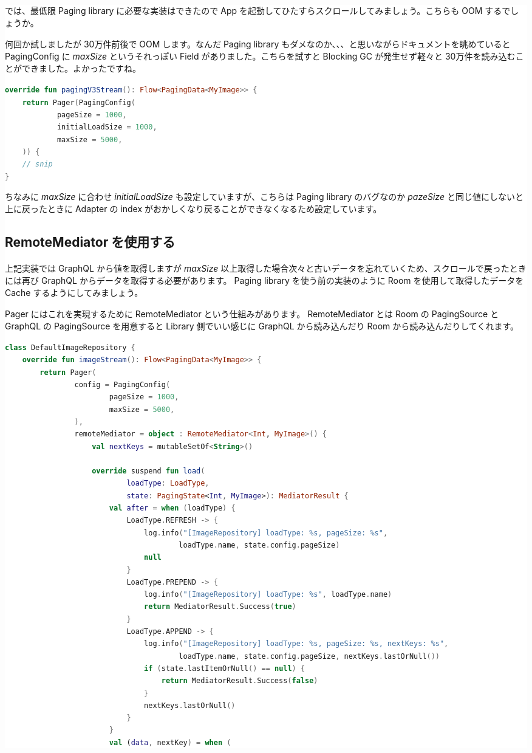 では、最低限 Paging library に必要な実装はできたので App を起動してひたすらスクロールしてみましょう。こちらも OOM するでしょうか。

<video controls playsInline width="832">
	<source src="/2021-03-28-logcat-paging.mp4" type="video/mp4"/>
</video>

何回か試しましたが 30万件前後で OOM します。なんだ Paging library もダメなのか、、、と思いながらドキュメントを眺めていると PagingConfig に *maxSize* というそれっぽい Field がありました。こちらを試すと Blocking GC が発生せず軽々と 30万件を読み込むことができました。よかったですね。

```kotlin
override fun pagingV3Stream(): Flow<PagingData<MyImage>> {
    return Pager(PagingConfig(
            pageSize = 1000,
            initialLoadSize = 1000,
            maxSize = 5000,
    )) {
    // snip
}
```

ちなみに *maxSize* に合わせ *initialLoadSize* も設定していますが、こちらは Paging library のバグなのか *pazeSize* と同じ値にしないと上に戻ったときに Adapter の index がおかしくなり戻ることができなくなるため設定しています。

RemoteMediator を使用する
-------------------------

上記実装では GraphQL から値を取得しますが *maxSize* 以上取得した場合次々と古いデータを忘れていくため、スクロールで戻ったときには再び GraphQL からデータを取得する必要があります。 Paging library を使う前の実装のように Room を使用して取得したデータを Cache するようにしてみましょう。

Pager にはこれを実現するために RemoteMediator という仕組みがあります。 RemoteMediator とは Room の PagingSource と GraphQL の PagingSource を用意すると Library 側でいい感じに GraphQL から読み込んだり Room から読み込んだりしてくれます。

```kotlin
class DefaultImageRepository {
    override fun imageStream(): Flow<PagingData<MyImage>> {
        return Pager(
                config = PagingConfig(
                        pageSize = 1000,
                        maxSize = 5000,
                ),
                remoteMediator = object : RemoteMediator<Int, MyImage>() {
                    val nextKeys = mutableSetOf<String>()

                    override suspend fun load(
                            loadType: LoadType,
                            state: PagingState<Int, MyImage>): MediatorResult {
                        val after = when (loadType) {
                            LoadType.REFRESH -> {
                                log.info("[ImageRepository] loadType: %s, pageSize: %s",
                                        loadType.name, state.config.pageSize)
                                null
                            }
                            LoadType.PREPEND -> {
                                log.info("[ImageRepository] loadType: %s", loadType.name)
                                return MediatorResult.Success(true)
                            }
                            LoadType.APPEND -> {
                                log.info("[ImageRepository] loadType: %s, pageSize: %s, nextKeys: %s",
                                        loadType.name, state.config.pageSize, nextKeys.lastOrNull())
                                if (state.lastItemOrNull() == null) {
                                    return MediatorResult.Success(false)
                                }
                                nextKeys.lastOrNull()
                            }
                        }
                        val (data, nextKey) = when (
```